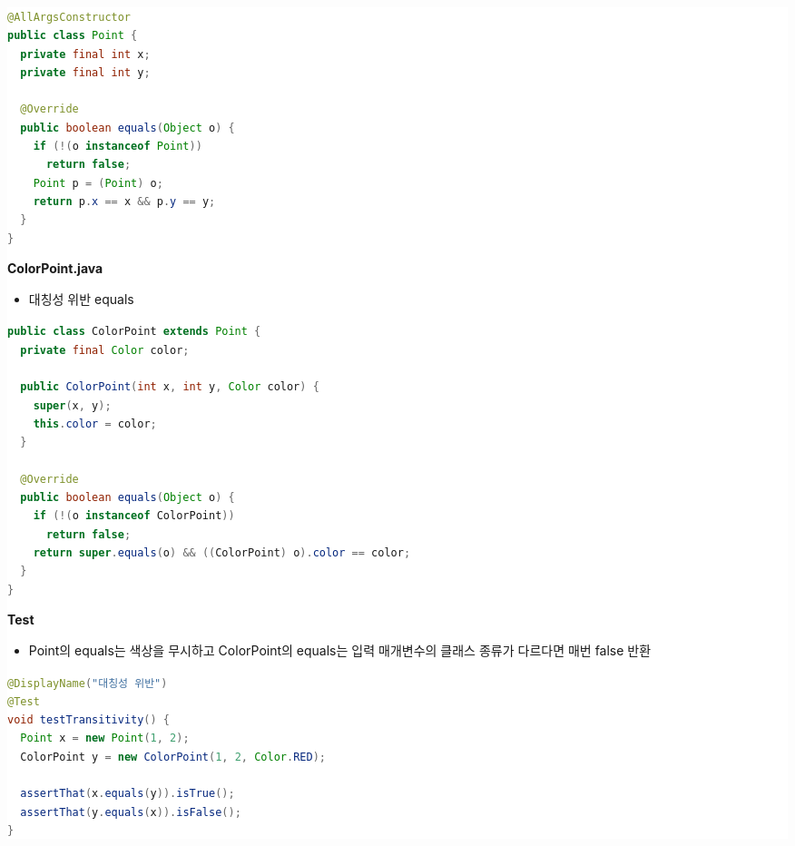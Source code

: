 ```java
@AllArgsConstructor
public class Point {
  private final int x;
  private final int y;

  @Override
  public boolean equals(Object o) {
    if (!(o instanceof Point))
      return false;
    Point p = (Point) o;
    return p.x == x && p.y == y;
  }
}
```



**ColorPoint.java**

* 대칭성 위반 equals

```java
public class ColorPoint extends Point {
  private final Color color;

  public ColorPoint(int x, int y, Color color) {
    super(x, y);
    this.color = color;
  }

  @Override
  public boolean equals(Object o) {
    if (!(o instanceof ColorPoint))
      return false;
    return super.equals(o) && ((ColorPoint) o).color == color;
  }
}
```



**Test**

* Point의 equals는 색상을 무시하고 ColorPoint의 equals는 입력 매개변수의 클래스 종류가 다르다면 매번 false 반환

```java
@DisplayName("대칭성 위반")
@Test
void testTransitivity() {
  Point x = new Point(1, 2);
  ColorPoint y = new ColorPoint(1, 2, Color.RED);

  assertThat(x.equals(y)).isTrue();
  assertThat(y.equals(x)).isFalse();
}
```
